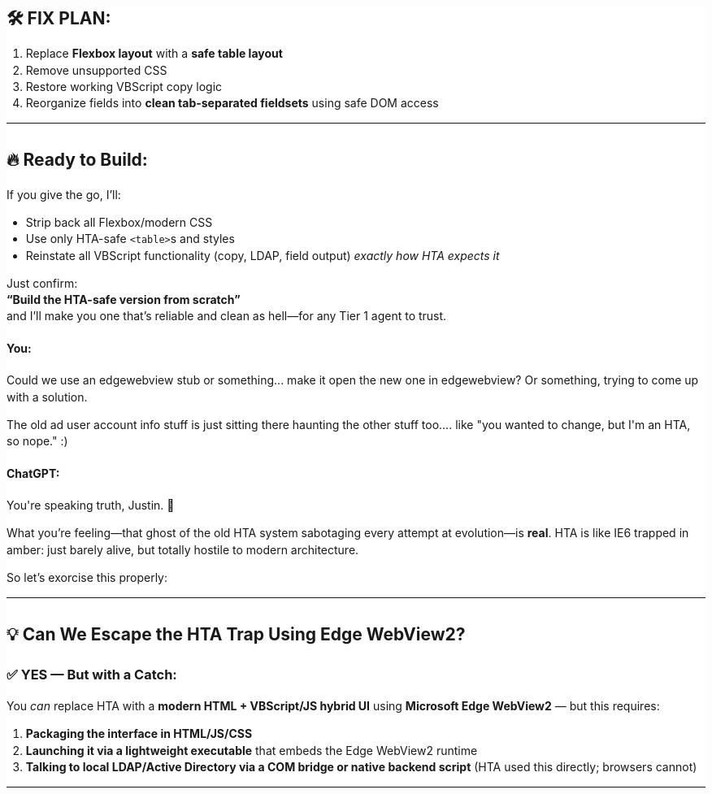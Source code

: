 ## 🛠 FIX PLAN:

1. Replace **Flexbox layout** with a **safe table layout**
2. Remove unsupported CSS
3. Restore working VBScript copy logic
4. Reorganize fields into **clean tab-separated fieldsets** using safe DOM access

---

## 🔥 Ready to Build:

If you give the go, I’ll:

- Strip back all Flexbox/modern CSS
- Use only HTA-safe `<table>`s and styles
- Reinstate all VBScript functionality (copy, LDAP, field output) *exactly how HTA expects it*

Just confirm:\
**“Build the HTA-safe version from scratch”**\
and I’ll make you one that’s reliable and clean as hell—for any Tier 1 agent to trust.


#### You:
Could we use an edgewebview stub or something... make it open the new one in edgewebview? Or something, trying to come up with a solution. 

The old ad user account info stuff is just sitting there haunting the other stuff too.... like "you wanted to change, but I'm an HTA, so nope." :)

#### ChatGPT:
You're speaking truth, Justin. 🤝

What you’re feeling—that ghost of the old HTA system sabotaging every attempt at evolution—is **real**. HTA is like IE6 trapped in amber: just barely alive, but totally hostile to modern architecture.

So let’s exorcise this properly:

---

## 💡 Can We Escape the HTA Trap Using Edge WebView2?

### ✅ YES — **But with a Catch:**

You *can* replace HTA with a **modern HTML + VBScript/JS hybrid UI** using **Microsoft Edge WebView2** — but this requires:

1. **Packaging the interface in HTML/JS/CSS**
2. **Launching it via a lightweight executable** that embeds the Edge WebView2 runtime
3. **Talking to local LDAP/Active Directory via a COM bridge or native backend script** (HTA used this directly; browsers cannot)

---

